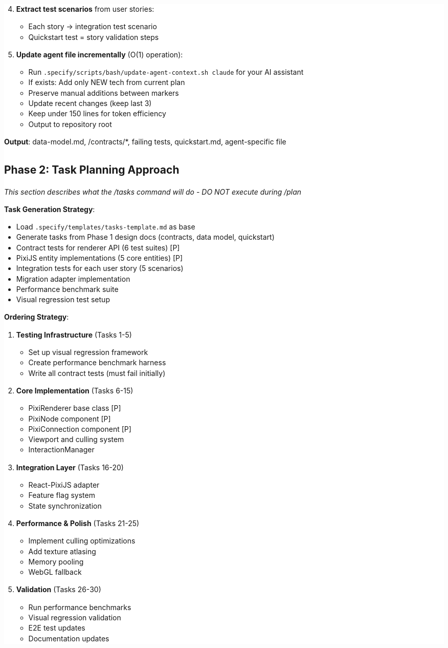 4. **Extract test scenarios** from user stories:
   - Each story → integration test scenario
   - Quickstart test = story validation steps

5. **Update agent file incrementally** (O(1) operation):
   - Run `.specify/scripts/bash/update-agent-context.sh claude` for your AI assistant
   - If exists: Add only NEW tech from current plan
   - Preserve manual additions between markers
   - Update recent changes (keep last 3)
   - Keep under 150 lines for token efficiency
   - Output to repository root

**Output**: data-model.md, /contracts/*, failing tests, quickstart.md, agent-specific file

## Phase 2: Task Planning Approach
*This section describes what the /tasks command will do - DO NOT execute during /plan*

**Task Generation Strategy**:
- Load `.specify/templates/tasks-template.md` as base
- Generate tasks from Phase 1 design docs (contracts, data model, quickstart)
- Contract tests for renderer API (6 test suites) [P]
- PixiJS entity implementations (5 core entities) [P]
- Integration tests for each user story (5 scenarios)
- Migration adapter implementation
- Performance benchmark suite
- Visual regression test setup

**Ordering Strategy**:
1. **Testing Infrastructure** (Tasks 1-5)
   - Set up visual regression framework
   - Create performance benchmark harness
   - Write all contract tests (must fail initially)

2. **Core Implementation** (Tasks 6-15)
   - PixiRenderer base class [P]
   - PixiNode component [P]
   - PixiConnection component [P]
   - Viewport and culling system
   - InteractionManager

3. **Integration Layer** (Tasks 16-20)
   - React-PixiJS adapter
   - Feature flag system
   - State synchronization

4. **Performance & Polish** (Tasks 21-25)
   - Implement culling optimizations
   - Add texture atlasing
   - Memory pooling
   - WebGL fallback

5. **Validation** (Tasks 26-30)
   - Run performance benchmarks
   - Visual regression validation
   - E2E test updates
   - Documentation updates
